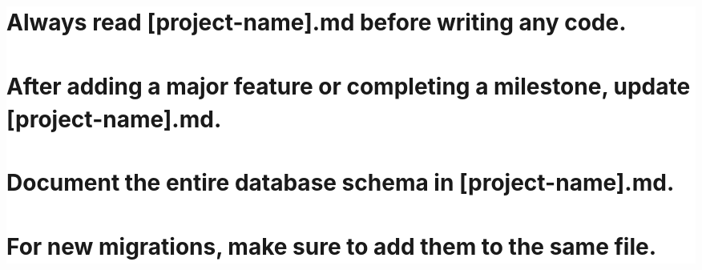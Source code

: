 # Always read [project-name].md before writing any code.

# After adding a major feature or completing a milestone, update [project-name].md.

# Document the entire database schema in [project-name].md.

# For new migrations, make sure to add them to the same file.

